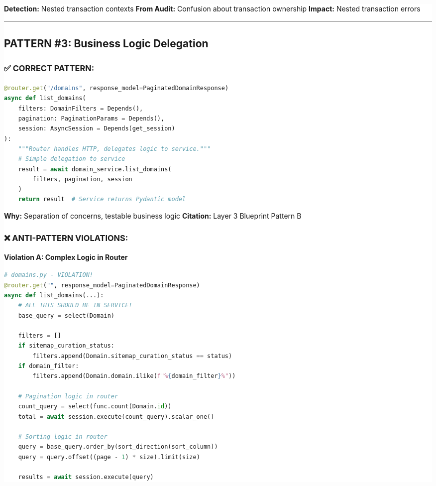 **Detection:** Nested transaction contexts
**From Audit:** Confusion about transaction ownership
**Impact:** Nested transaction errors

---

## PATTERN #3: Business Logic Delegation

### ✅ CORRECT PATTERN:

```python
@router.get("/domains", response_model=PaginatedDomainResponse)
async def list_domains(
    filters: DomainFilters = Depends(),
    pagination: PaginationParams = Depends(),
    session: AsyncSession = Depends(get_session)
):
    """Router handles HTTP, delegates logic to service."""
    # Simple delegation to service
    result = await domain_service.list_domains(
        filters, pagination, session
    )
    return result  # Service returns Pydantic model
```

**Why:** Separation of concerns, testable business logic
**Citation:** Layer 3 Blueprint Pattern B

### ❌ ANTI-PATTERN VIOLATIONS:

**Violation A: Complex Logic in Router**

```python
# domains.py - VIOLATION!
@router.get("", response_model=PaginatedDomainResponse)
async def list_domains(...):
    # ALL THIS SHOULD BE IN SERVICE!
    base_query = select(Domain)

    filters = []
    if sitemap_curation_status:
        filters.append(Domain.sitemap_curation_status == status)
    if domain_filter:
        filters.append(Domain.domain.ilike(f"%{domain_filter}%"))

    # Pagination logic in router
    count_query = select(func.count(Domain.id))
    total = await session.execute(count_query).scalar_one()

    # Sorting logic in router
    query = base_query.order_by(sort_direction(sort_column))
    query = query.offset((page - 1) * size).limit(size)

    results = await session.execute(query)
```
